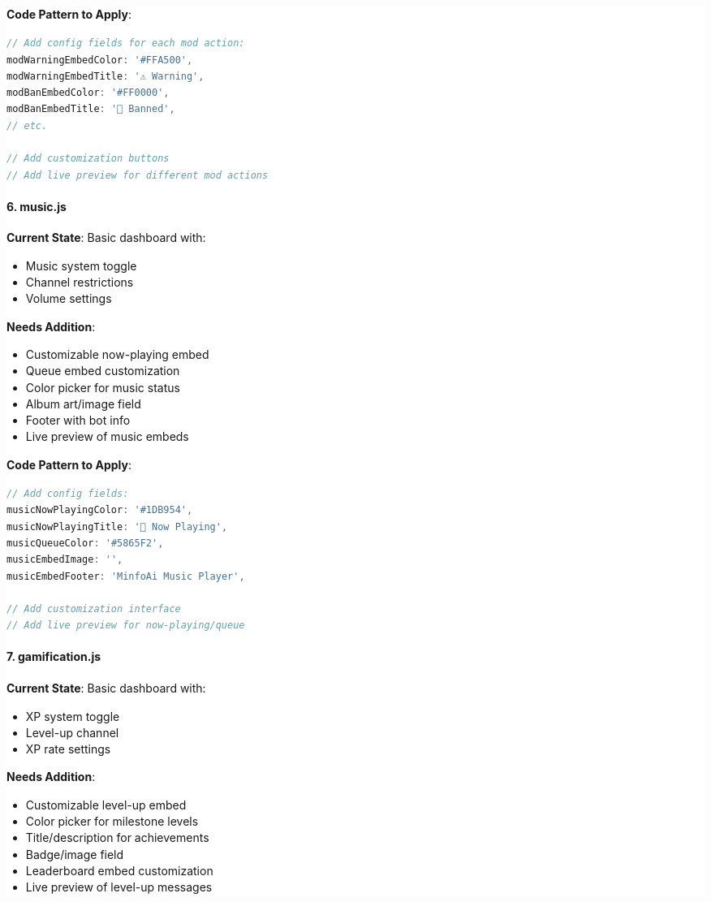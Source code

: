 **Code Pattern to Apply**:
```javascript
// Add config fields for each mod action:
modWarningEmbedColor: '#FFA500',
modWarningEmbedTitle: '⚠️ Warning',
modBanEmbedColor: '#FF0000',
modBanEmbedTitle: '🔨 Banned',
// etc.

// Add customization buttons
// Add live preview for different mod actions
```

#### 6. music.js
**Current State**: Basic dashboard with:
- Music system toggle
- Channel restrictions
- Volume settings

**Needs Addition**:
- Customizable now-playing embed
- Queue embed customization  
- Color picker for music status
- Album art/image field
- Footer with bot info
- Live preview of music embeds

**Code Pattern to Apply**:
```javascript
// Add config fields:
musicNowPlayingColor: '#1DB954',
musicNowPlayingTitle: '🎵 Now Playing',
musicQueueColor: '#5865F2',
musicEmbedImage: '',
musicEmbedFooter: 'MinfoAi Music Player',

// Add customization interface
// Add live preview for now-playing/queue
```

#### 7. gamification.js
**Current State**: Basic dashboard with:
- XP system toggle
- Level-up channel
- XP rate settings

**Needs Addition**:
- Customizable level-up embed
- Color picker for milestone levels
- Title/description for achievements
- Badge/image field
- Leaderboard embed customization
- Live preview of level-up messages
